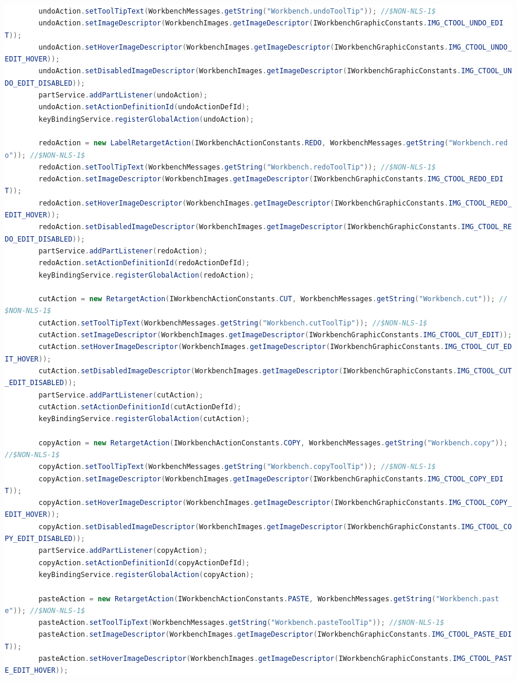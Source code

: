 ```java
		undoAction.setToolTipText(WorkbenchMessages.getString("Workbench.undoToolTip")); //$NON-NLS-1$
		undoAction.setImageDescriptor(WorkbenchImages.getImageDescriptor(IWorkbenchGraphicConstants.IMG_CTOOL_UNDO_EDIT));
		undoAction.setHoverImageDescriptor(WorkbenchImages.getImageDescriptor(IWorkbenchGraphicConstants.IMG_CTOOL_UNDO_EDIT_HOVER));
		undoAction.setDisabledImageDescriptor(WorkbenchImages.getImageDescriptor(IWorkbenchGraphicConstants.IMG_CTOOL_UNDO_EDIT_DISABLED));
		partService.addPartListener(undoAction);
		undoAction.setActionDefinitionId(undoActionDefId);
		keyBindingService.registerGlobalAction(undoAction);

		redoAction = new LabelRetargetAction(IWorkbenchActionConstants.REDO, WorkbenchMessages.getString("Workbench.redo")); //$NON-NLS-1$
		redoAction.setToolTipText(WorkbenchMessages.getString("Workbench.redoToolTip")); //$NON-NLS-1$
		redoAction.setImageDescriptor(WorkbenchImages.getImageDescriptor(IWorkbenchGraphicConstants.IMG_CTOOL_REDO_EDIT));
		redoAction.setHoverImageDescriptor(WorkbenchImages.getImageDescriptor(IWorkbenchGraphicConstants.IMG_CTOOL_REDO_EDIT_HOVER));
		redoAction.setDisabledImageDescriptor(WorkbenchImages.getImageDescriptor(IWorkbenchGraphicConstants.IMG_CTOOL_REDO_EDIT_DISABLED));
		partService.addPartListener(redoAction);
		redoAction.setActionDefinitionId(redoActionDefId);
		keyBindingService.registerGlobalAction(redoAction);

		cutAction = new RetargetAction(IWorkbenchActionConstants.CUT, WorkbenchMessages.getString("Workbench.cut")); //$NON-NLS-1$
		cutAction.setToolTipText(WorkbenchMessages.getString("Workbench.cutToolTip")); //$NON-NLS-1$
		cutAction.setImageDescriptor(WorkbenchImages.getImageDescriptor(IWorkbenchGraphicConstants.IMG_CTOOL_CUT_EDIT));
		cutAction.setHoverImageDescriptor(WorkbenchImages.getImageDescriptor(IWorkbenchGraphicConstants.IMG_CTOOL_CUT_EDIT_HOVER));
		cutAction.setDisabledImageDescriptor(WorkbenchImages.getImageDescriptor(IWorkbenchGraphicConstants.IMG_CTOOL_CUT_EDIT_DISABLED));
		partService.addPartListener(cutAction);
		cutAction.setActionDefinitionId(cutActionDefId);
		keyBindingService.registerGlobalAction(cutAction);

		copyAction = new RetargetAction(IWorkbenchActionConstants.COPY, WorkbenchMessages.getString("Workbench.copy")); //$NON-NLS-1$
		copyAction.setToolTipText(WorkbenchMessages.getString("Workbench.copyToolTip")); //$NON-NLS-1$
		copyAction.setImageDescriptor(WorkbenchImages.getImageDescriptor(IWorkbenchGraphicConstants.IMG_CTOOL_COPY_EDIT));
		copyAction.setHoverImageDescriptor(WorkbenchImages.getImageDescriptor(IWorkbenchGraphicConstants.IMG_CTOOL_COPY_EDIT_HOVER));
		copyAction.setDisabledImageDescriptor(WorkbenchImages.getImageDescriptor(IWorkbenchGraphicConstants.IMG_CTOOL_COPY_EDIT_DISABLED));
		partService.addPartListener(copyAction);
		copyAction.setActionDefinitionId(copyActionDefId);
		keyBindingService.registerGlobalAction(copyAction);
		
		pasteAction = new RetargetAction(IWorkbenchActionConstants.PASTE, WorkbenchMessages.getString("Workbench.paste")); //$NON-NLS-1$
		pasteAction.setToolTipText(WorkbenchMessages.getString("Workbench.pasteToolTip")); //$NON-NLS-1$
		pasteAction.setImageDescriptor(WorkbenchImages.getImageDescriptor(IWorkbenchGraphicConstants.IMG_CTOOL_PASTE_EDIT));
		pasteAction.setHoverImageDescriptor(WorkbenchImages.getImageDescriptor(IWorkbenchGraphicConstants.IMG_CTOOL_PASTE_EDIT_HOVER));
```